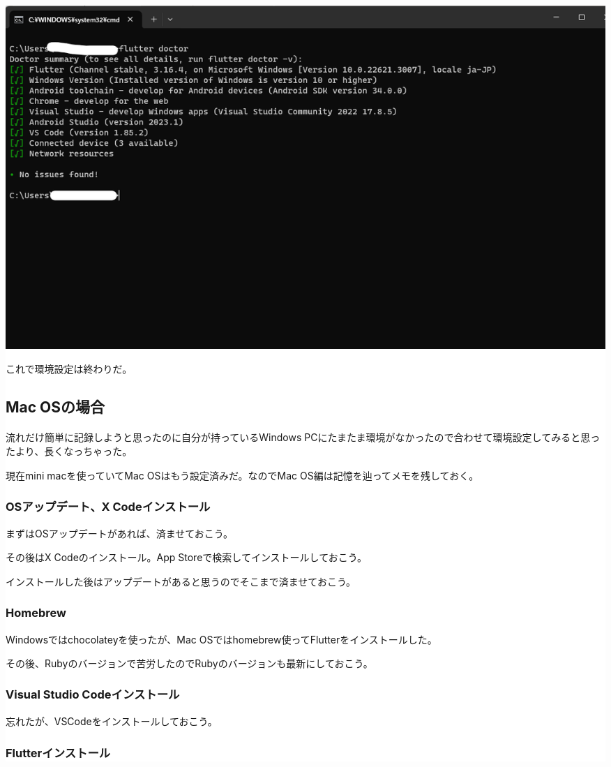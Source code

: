![flutter doctor](/assets/images/2024-01-28-001/image022.png)

これで環境設定は終わりだ。

## Mac OSの場合

流れだけ簡単に記録しようと思ったのに自分が持っているWindows PCにたまたま環境がなかったので合わせて環境設定してみると思ったより、長くなっちゃった。

現在mini macを使っていてMac OSはもう設定済みだ。なのでMac OS編は記憶を辿ってメモを残しておく。

### OSアップデート、X Codeインストール

まずはOSアップデートがあれば、済ませておこう。

その後はX Codeのインストール。App Storeで検索してインストールしておこう。

インストールした後はアップデートがあると思うのでそこまで済ませておこう。

### Homebrew

Windowsではchocolateyを使ったが、Mac OSではhomebrew使ってFlutterをインストールした。

その後、Rubyのバージョンで苦労したのでRubyのバージョンも最新にしておこう。

### Visual Studio Codeインストール

忘れたが、VSCodeをインストールしておこう。

### Flutterインストール
